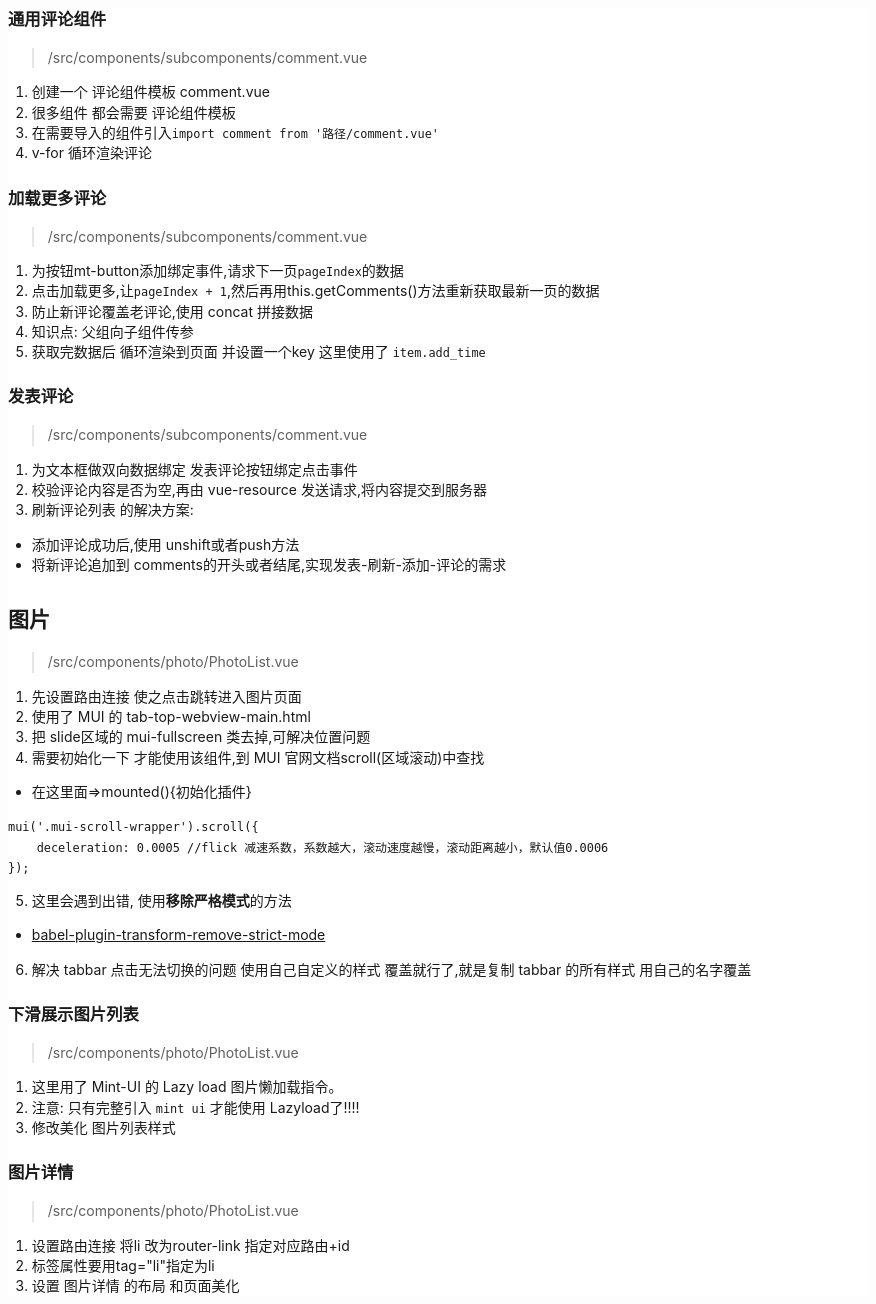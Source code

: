 ### 通用评论组件
> /src/components/subcomponents/comment.vue
1. 创建一个 评论组件模板 comment.vue
2. 很多组件 都会需要 评论组件模板
3. 在需要导入的组件引入`import comment from '路径/comment.vue'`
4. v-for 循环渲染评论

### 加载更多评论
> /src/components/subcomponents/comment.vue
1. 为按钮mt-button添加绑定事件,请求下一页`pageIndex`的数据
2. 点击加载更多,让`pageIndex + 1`,然后再用this.getComments()方法重新获取最新一页的数据
3. 防止新评论覆盖老评论,使用 concat 拼接数据
4. 知识点: 父组向子组件传参
5. 获取完数据后 循环渲染到页面 并设置一个key 这里使用了 `item.add_time`

### 发表评论
> /src/components/subcomponents/comment.vue
1. 为文本框做双向数据绑定 发表评论按钮绑定点击事件
2. 校验评论内容是否为空,再由 vue-resource 发送请求,将内容提交到服务器
3. 刷新评论列表 的解决方案: 
  + 添加评论成功后,使用 unshift或者push方法
  + 将新评论追加到 comments的开头或者结尾,实现发表-刷新-添加-评论的需求

## 图片
> /src/components/photo/PhotoList.vue
1. 先设置路由连接 使之点击跳转进入图片页面
2. 使用了 MUI 的 tab-top-webview-main.html
3. 把 slide区域的 mui-fullscreen 类去掉,可解决位置问题
4. 需要初始化一下 才能使用该组件,到 MUI 官网文档scroll(区域滚动)中查找
  + 在这里面=>mounted(){初始化插件}
```
mui('.mui-scroll-wrapper').scroll({
	deceleration: 0.0005 //flick 减速系数，系数越大，滚动速度越慢，滚动距离越小，默认值0.0006
});
```
5. 这里会遇到出错, 使用**移除严格模式**的方法
  + [babel-plugin-transform-remove-strict-mode](https://github.com/genify/babel-plugin-transform-remove-strict-mode)
6. 解决 tabbar 点击无法切换的问题 使用自己自定义的样式 覆盖就行了,就是复制 tabbar 的所有样式 用自己的名字覆盖

### 下滑展示图片列表
> /src/components/photo/PhotoList.vue
1. 这里用了 Mint-UI 的 Lazy load 图片懒加载指令。
2. 注意: 只有完整引入 `mint ui` 才能使用 Lazyload了!!!!
3. 修改美化 图片列表样式

### 图片详情
> /src/components/photo/PhotoList.vue
1. 设置路由连接 将li 改为router-link 指定对应路由+id
2. 标签属性要用tag="li"指定为li
3. 设置 图片详情 的布局 和页面美化
